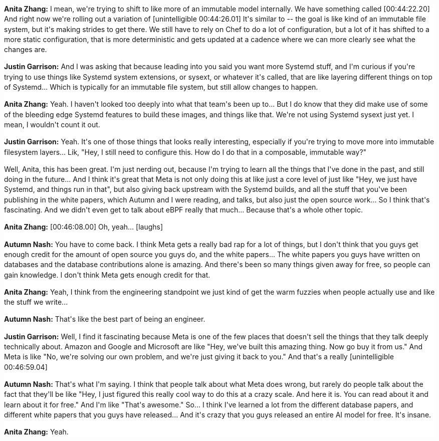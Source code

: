 **Anita Zhang:** I mean, we're trying to shift to like more of an immutable model internally. We have something called \[00:44:22.20\] And right now we're rolling out a variation of \[unintelligible 00:44:26.01\] It's similar to -- the goal is like kind of an immutable file system, but it's making strides to get there. We still have to rely on Chef to do a lot of configuration, but a lot of it has shifted to a more static configuration, that is more deterministic and gets updated at a cadence where we can more clearly see what the changes are.

**Justin Garrison:** And I was asking that because leading into you said you want more Systemd stuff, and I'm curious if you're trying to use things like Systemd system extensions, or sysext, or whatever it's called, that are like layering different things on top of Systemd... Which is typically for an immutable file system, but still allow changes to happen.

**Anita Zhang:** Yeah. I haven't looked too deeply into what that team's been up to... But I do know that they did make use of some of the bleeding edge Systemd features to build these images, and things like that. We're not using Systemd sysext just yet. I mean, I wouldn't count it out.

**Justin Garrison:** Yeah. It's one of those things that looks really interesting, especially if you're trying to move more into immutable filesystem layers... Lik, "Hey, I still need to configure this. How do I do that in a composable, immutable way?"

Well, Anita, this has been great. I'm just nerding out, because I'm trying to learn all the things that I've done in the past, and still doing in the future... And I think it's great that Meta is not only doing this at like just a core level of just like "Hey, we just have Systemd, and things run in that", but also giving back upstream with the Systemd builds, and all the stuff that you've been publishing in the white papers, which Autumn and I were reading, and talks, but also just the open source work... So I think that's fascinating. And we didn't even get to talk about eBPF really that much... Because that's a whole other topic.

**Anita Zhang:** \[00:46:08.00\] Oh, yeah... \[laughs\]

**Autumn Nash:** You have to come back. I think Meta gets a really bad rap for a lot of things, but I don't think that you guys get enough credit for the amount of open source you guys do, and the white papers... The white papers you guys have written on databases and the database contributions alone is amazing. And there's been so many things given away for free, so people can gain knowledge. I don't think Meta gets enough credit for that.

**Anita Zhang:** Yeah, I think from the engineering standpoint we just kind of get the warm fuzzies when people actually use and like the stuff we write...

**Autumn Nash:** That's like the best part of being an engineer.

**Justin Garrison:** Well, I find it fascinating because Meta is one of the few places that doesn't sell the things that they talk deeply technically about. Amazon and Google and Microsoft are like "Hey, we've built this amazing thing. Now go buy it from us." And Meta is like "No, we're solving our own problem, and we're just giving it back to you." And that's a really \[unintelligible 00:46:59.04\]

**Autumn Nash:** That's what I'm saying. I think that people talk about what Meta does wrong, but rarely do people talk about the fact that they'll be like "Hey, I just figured this really cool way to do this at a crazy scale. And here it is. You can read about it and learn about it for free." And I'm like "That's awesome." So... I think I've learned a lot from the different database papers, and different white papers that you guys have released... And it's crazy that you guys released an entire AI model for free. It's insane.

**Anita Zhang:** Yeah.
